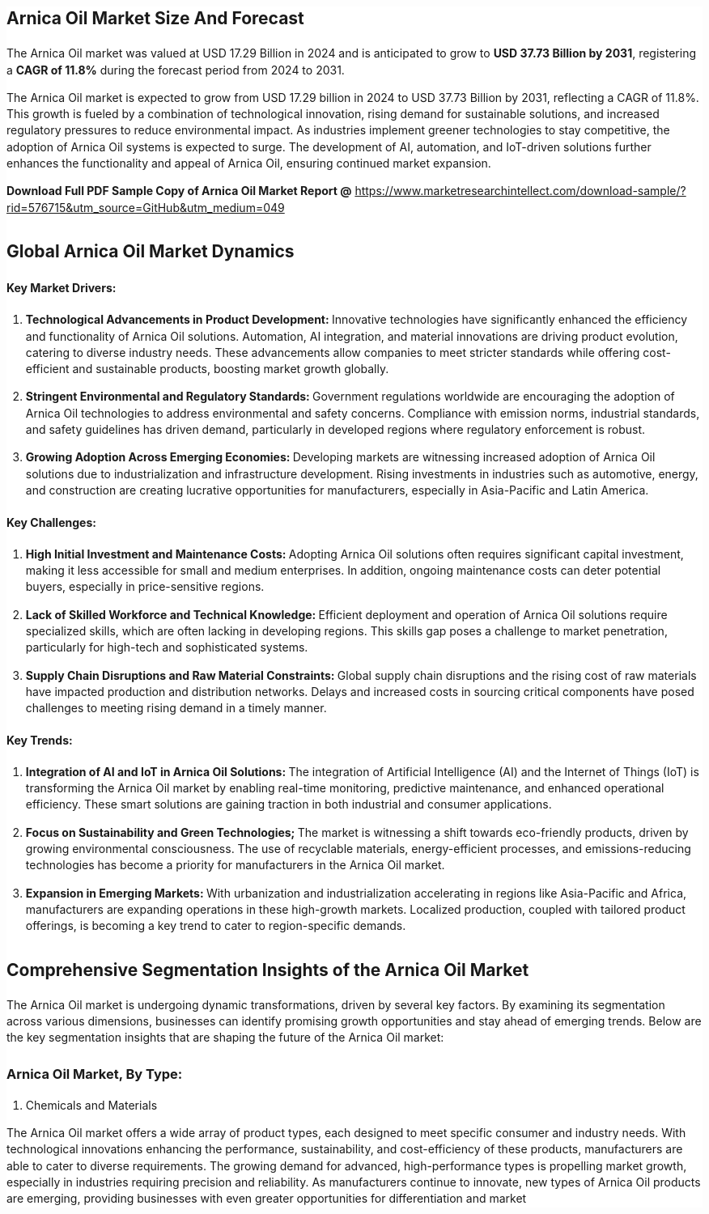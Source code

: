 <h2>Arnica Oil Market Size And Forecast</h2><p>The Arnica Oil market was valued at USD 17.29 Billion in 2024 and is anticipated to grow to <strong>USD 37.73 Billion by 2031</strong>, registering a <strong>CAGR of 11.8%</strong> during the forecast period from 2024 to 2031.</p><p>The Arnica Oil market is expected to grow from USD 17.29 billion in 2024 to USD 37.73 Billion by 2031, reflecting a CAGR of 11.8%. This growth is fueled by a combination of technological innovation, rising demand for sustainable solutions, and increased regulatory pressures to reduce environmental impact. As industries implement greener technologies to stay competitive, the adoption of Arnica Oil systems is expected to surge. The development of AI, automation, and IoT-driven solutions further enhances the functionality and appeal of Arnica Oil, ensuring continued market expansion.</p><p><strong>Download Full PDF Sample Copy of Arnica Oil Market Report @</strong>&nbsp;<a href="https://www.marketresearchintellect.com/download-sample/?rid=576715&amp;utm_source=GitHub&amp;utm_medium=049">https://www.marketresearchintellect.com/download-sample/?rid=576715&amp;utm_source=GitHub&amp;utm_medium=049</a></p><h2>Global Arnica Oil Market Dynamics</h2><h4><strong>Key Market Drivers:</strong></h4><ol><li><p><strong>Technological Advancements in Product Development:&nbsp;</strong>Innovative technologies have significantly enhanced the efficiency and functionality of Arnica Oil solutions. Automation, AI integration, and material innovations are driving product evolution, catering to diverse industry needs. These advancements allow companies to meet stricter standards while offering cost-efficient and sustainable products, boosting market growth globally.</p></li><li><p><strong>Stringent Environmental and Regulatory Standards:&nbsp;</strong>Government regulations worldwide are encouraging the adoption of Arnica Oil technologies to address environmental and safety concerns. Compliance with emission norms, industrial standards, and safety guidelines has driven demand, particularly in developed regions where regulatory enforcement is robust.</p></li><li><p><strong>Growing Adoption Across Emerging Economies:&nbsp;</strong>Developing markets are witnessing increased adoption of Arnica Oil solutions due to industrialization and infrastructure development. Rising investments in industries such as automotive, energy, and construction are creating lucrative opportunities for manufacturers, especially in Asia-Pacific and Latin America.</p></li></ol><h4><strong>Key Challenges:</strong></h4><ol><li><p><strong>High Initial Investment and Maintenance Costs:&nbsp;</strong>Adopting Arnica Oil solutions often requires significant capital investment, making it less accessible for small and medium enterprises. In addition, ongoing maintenance costs can deter potential buyers, especially in price-sensitive regions.</p></li><li><p><strong>Lack of Skilled Workforce and Technical Knowledge:&nbsp;</strong>Efficient deployment and operation of Arnica Oil solutions require specialized skills, which are often lacking in developing regions. This skills gap poses a challenge to market penetration, particularly for high-tech and sophisticated systems.</p></li><li><p><strong>Supply Chain Disruptions and Raw Material Constraints:&nbsp;</strong>Global supply chain disruptions and the rising cost of raw materials have impacted production and distribution networks. Delays and increased costs in sourcing critical components have posed challenges to meeting rising demand in a timely manner.</p></li></ol><h4><strong>Key Trends:</strong></h4><ol><li><p><strong>Integration of AI and IoT in Arnica Oil Solutions:&nbsp;</strong>The integration of Artificial Intelligence (AI) and the Internet of Things (IoT) is transforming the Arnica Oil market by enabling real-time monitoring, predictive maintenance, and enhanced operational efficiency. These smart solutions are gaining traction in both industrial and consumer applications.</p></li><li><p><strong>Focus on Sustainability and Green Technologies;&nbsp;</strong>The market is witnessing a shift towards eco-friendly products, driven by growing environmental consciousness. The use of recyclable materials, energy-efficient processes, and emissions-reducing technologies has become a priority for manufacturers in the Arnica Oil market.</p></li><li><p><strong>Expansion in Emerging Markets:&nbsp;</strong>With urbanization and industrialization accelerating in regions like Asia-Pacific and Africa, manufacturers are expanding operations in these high-growth markets. Localized production, coupled with tailored product offerings, is becoming a key trend to cater to region-specific demands.</p></li></ol><div class="article-main__content" data-test-id="publishing-text-block"><h2>Comprehensive Segmentation Insights of the Arnica Oil Market</h2><p>The Arnica Oil market is undergoing dynamic transformations, driven by several key factors. By examining its segmentation across various dimensions, businesses can identify promising growth opportunities and stay ahead of emerging trends. Below are the key segmentation insights that are shaping the future of the Arnica Oil market:</p><h3><strong>Arnica Oil Market, By Type:<br /></strong></h3><ol><li>Chemicals and Materials</li></ol><p>The Arnica Oil market offers a wide array of product types, each designed to meet specific consumer and industry needs. With technological innovations enhancing the performance, sustainability, and cost-efficiency of these products, manufacturers are able to cater to diverse requirements. The growing demand for advanced, high-performance types is propelling market growth, especially in industries requiring precision and reliability. As manufacturers continue to innovate, new types of Arnica Oil products are emerging, providing businesses with even greater opportunities for differentiation and market